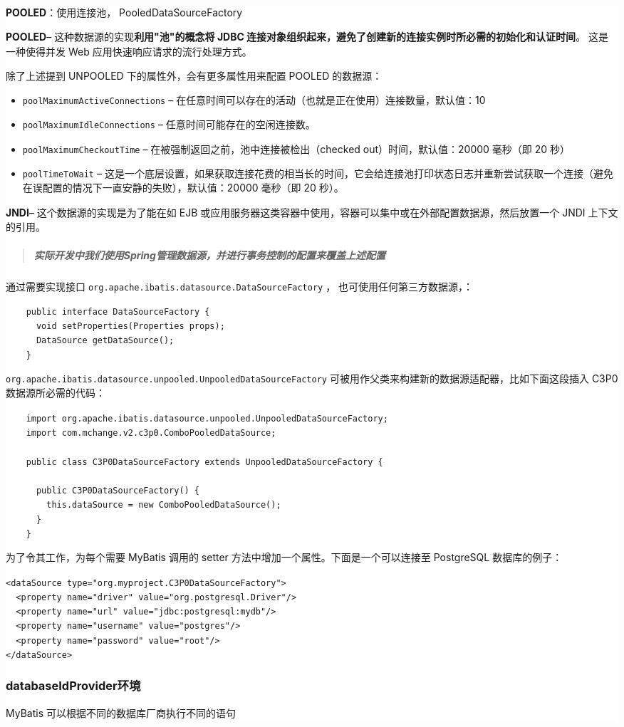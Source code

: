 **POOLED**：使用连接池， PooledDataSourceFactory  

**POOLED**– 这种数据源的实现**利用"池"的概念将 JDBC 连接对象组织起来，避免了创建新的连接实例时所必需的初始化和认证时间**。 这是一种使得并发 Web 应用快速响应请求的流行处理方式。

除了上述提到 UNPOOLED 下的属性外，会有更多属性用来配置 POOLED 的数据源：

- `poolMaximumActiveConnections` – 在任意时间可以存在的活动（也就是正在使用）连接数量，默认值：10

- `poolMaximumIdleConnections` – 任意时间可能存在的空闲连接数。

- `poolMaximumCheckoutTime` – 在被强制返回之前，池中连接被检出（checked out）时间，默认值：20000 毫秒（即 20 秒）

- `poolTimeToWait` – 这是一个底层设置，如果获取连接花费的相当长的时间，它会给连接池打印状态日志并重新尝试获取一个连接（避免在误配置的情况下一直安静的失败），默认值：20000 毫秒（即 20 秒）。

  

**JNDI**– 这个数据源的实现是为了能在如 EJB 或应用服务器这类容器中使用，容器可以集中或在外部配置数据源，然后放置一个 JNDI 上下文的引用。

> ##### 实际开发中我们使用Spring管理数据源，并进行事务控制的配置来覆盖上述配置  

通过需要实现接口 `org.apache.ibatis.datasource.DataSourceFactory` ， 也可使用任何第三方数据源，：

```
    public interface DataSourceFactory {
      void setProperties(Properties props);
      DataSource getDataSource();
    }
```

`org.apache.ibatis.datasource.unpooled.UnpooledDataSourceFactory` 可被用作父类来构建新的数据源适配器，比如下面这段插入 C3P0 数据源所必需的代码：

```
    import org.apache.ibatis.datasource.unpooled.UnpooledDataSourceFactory;
    import com.mchange.v2.c3p0.ComboPooledDataSource;

    public class C3P0DataSourceFactory extends UnpooledDataSourceFactory {

      public C3P0DataSourceFactory() {
        this.dataSource = new ComboPooledDataSource();
      }
    }
```

为了令其工作，为每个需要 MyBatis 调用的 setter 方法中增加一个属性。下面是一个可以连接至 PostgreSQL 数据库的例子：

```
<dataSource type="org.myproject.C3P0DataSourceFactory">
  <property name="driver" value="org.postgresql.Driver"/>
  <property name="url" value="jdbc:postgresql:mydb"/>
  <property name="username" value="postgres"/>
  <property name="password" value="root"/>
</dataSource>
```

### databaseIdProvider环境  

MyBatis 可以根据不同的数据库厂商执行不同的语句  
